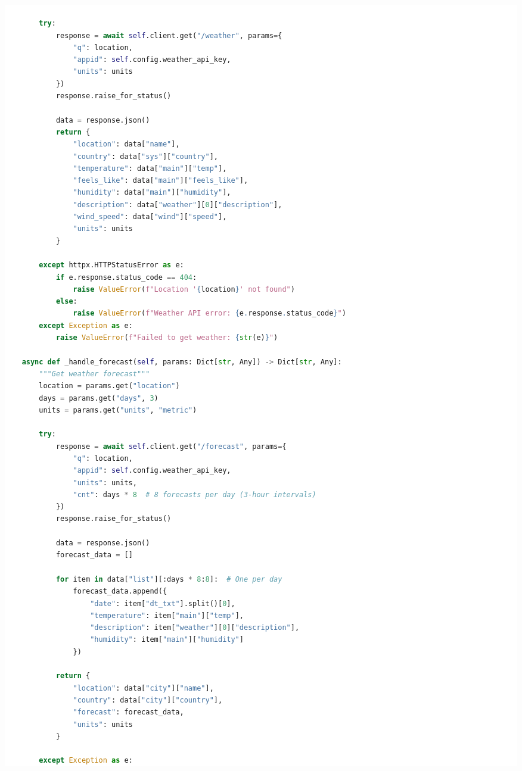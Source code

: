 ```python
        
        try:
            response = await self.client.get("/weather", params={
                "q": location,
                "appid": self.config.weather_api_key,
                "units": units
            })
            response.raise_for_status()
            
            data = response.json()
            return {
                "location": data["name"],
                "country": data["sys"]["country"],
                "temperature": data["main"]["temp"],
                "feels_like": data["main"]["feels_like"],
                "humidity": data["main"]["humidity"],
                "description": data["weather"][0]["description"],
                "wind_speed": data["wind"]["speed"],
                "units": units
            }
            
        except httpx.HTTPStatusError as e:
            if e.response.status_code == 404:
                raise ValueError(f"Location '{location}' not found")
            else:
                raise ValueError(f"Weather API error: {e.response.status_code}")
        except Exception as e:
            raise ValueError(f"Failed to get weather: {str(e)}")
    
    async def _handle_forecast(self, params: Dict[str, Any]) -> Dict[str, Any]:
        """Get weather forecast"""
        location = params.get("location")
        days = params.get("days", 3)
        units = params.get("units", "metric")
        
        try:
            response = await self.client.get("/forecast", params={
                "q": location,
                "appid": self.config.weather_api_key,
                "units": units,
                "cnt": days * 8  # 8 forecasts per day (3-hour intervals)
            })
            response.raise_for_status()
            
            data = response.json()
            forecast_data = []
            
            for item in data["list"][:days * 8:8]:  # One per day
                forecast_data.append({
                    "date": item["dt_txt"].split()[0],
                    "temperature": item["main"]["temp"],
                    "description": item["weather"][0]["description"],
                    "humidity": item["main"]["humidity"]
                })
            
            return {
                "location": data["city"]["name"],
                "country": data["city"]["country"],
                "forecast": forecast_data,
                "units": units
            }
            
        except Exception as e:
```